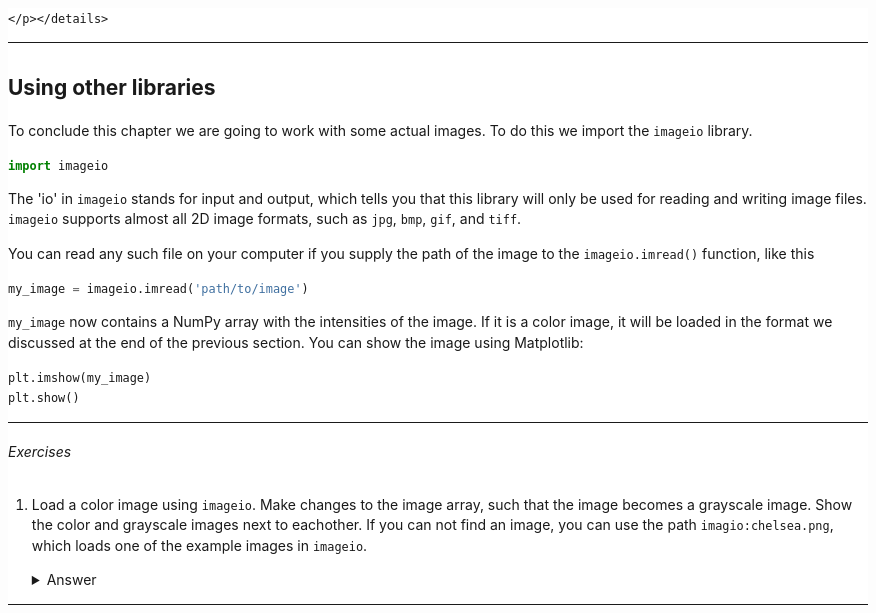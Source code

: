     </p></details>

---


## Using other libraries

To conclude this chapter we are going to work with some actual images. To do this we import the `imageio` library. 

```python
import imageio
```

The 'io' in `imageio` stands for input and output, which tells you that this library will only be used for reading and writing image files. `imageio` supports almost all 2D image formats, such as `jpg`, `bmp`, `gif`, and `tiff`.

You can read any such file on your computer if you supply the path of the image to the `imageio.imread()` function, like this

```python
my_image = imageio.imread('path/to/image')
```

`my_image` now contains a NumPy array with the intensities of the image. If it is a color image, it will be loaded in the format we discussed at the end of the previous section. You can show the image using Matplotlib:

```
plt.imshow(my_image)
plt.show()
```


---

###### Exercises

1. Load a color image using `imageio`. Make changes to the image array, such that the image becomes a grayscale image. Show the color and grayscale images next to eachother. If you can not find an image, you can use the path `imagio:chelsea.png`, which loads one of the example images in `imageio`. 
    
    <details><summary>Answer</summary><p>

    ```python
    color_image = imageio.imread('imageio:chelsea.png')
    grayscale_image = np.mean(color_image, axis=2)
    fig, ax = plt.subplots(1, 2)
    ax[0].imshow(color_image)
        ax[1].imshow(grayscale_image, cmap='gray')  # If you do not use the gray color map, Matplotlib will use its default color map.
    plt.show()
    ```

    </p></details> 

---

